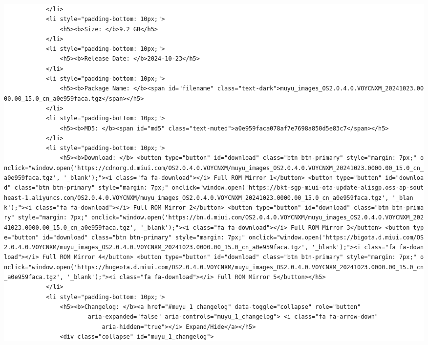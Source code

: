                </li>
                <li style="padding-bottom: 10px;">
                    <h5><b>Size: </b>9.2 GB</h5>
                </li>
                <li style="padding-bottom: 10px;">
                    <h5><b>Release Date: </b>2024-10-23</h5>
                </li>
                <li style="padding-bottom: 10px;">
                    <h5><b>Package Name: </b><span id="filename" class="text-dark">muyu_images_OS2.0.4.0.VOYCNXM_20241023.0000.00_15.0_cn_a0e959faca.tgz</span></h5>
                </li>
                <li style="padding-bottom: 10px;">
                    <h5><b>MD5: </b><span id="md5" class="text-muted">a0e959faca078af7e7698a850d5e83c7</span></h5>
                </li>
                <li style="padding-bottom: 10px;">
                    <h5><b>Download: </b> <button type="button" id="download" class="btn btn-primary" style="margin: 7px;" onclick="window.open('https://cdnorg.d.miui.com/OS2.0.4.0.VOYCNXM/muyu_images_OS2.0.4.0.VOYCNXM_20241023.0000.00_15.0_cn_a0e959faca.tgz', '_blank');"><i class="fa fa-download"></i> Full ROM Mirror 1</button> <button type="button" id="download" class="btn btn-primary" style="margin: 7px;" onclick="window.open('https://bkt-sgp-miui-ota-update-alisgp.oss-ap-southeast-1.aliyuncs.com/OS2.0.4.0.VOYCNXM/muyu_images_OS2.0.4.0.VOYCNXM_20241023.0000.00_15.0_cn_a0e959faca.tgz', '_blank');"><i class="fa fa-download"></i> Full ROM Mirror 2</button> <button type="button" id="download" class="btn btn-primary" style="margin: 7px;" onclick="window.open('https://bn.d.miui.com/OS2.0.4.0.VOYCNXM/muyu_images_OS2.0.4.0.VOYCNXM_20241023.0000.00_15.0_cn_a0e959faca.tgz', '_blank');"><i class="fa fa-download"></i> Full ROM Mirror 3</button> <button type="button" id="download" class="btn btn-primary" style="margin: 7px;" onclick="window.open('https://bigota.d.miui.com/OS2.0.4.0.VOYCNXM/muyu_images_OS2.0.4.0.VOYCNXM_20241023.0000.00_15.0_cn_a0e959faca.tgz', '_blank');"><i class="fa fa-download"></i> Full ROM Mirror 4</button> <button type="button" id="download" class="btn btn-primary" style="margin: 7px;" onclick="window.open('https://hugeota.d.miui.com/OS2.0.4.0.VOYCNXM/muyu_images_OS2.0.4.0.VOYCNXM_20241023.0000.00_15.0_cn_a0e959faca.tgz', '_blank');"><i class="fa fa-download"></i> Full ROM Mirror 5</button></h5>
                </li>
                <li style="padding-bottom: 10px;">
                    <h5><b>Changelog: </b><a href="#muyu_1_changelog" data-toggle="collapse" role="button"
                            aria-expanded="false" aria-controls="muyu_1_changelog"> <i class="fa fa-arrow-down"
                                aria-hidden="true"></i> Expand/Hide</a></h5>
                    <div class="collapse" id="muyu_1_changelog">